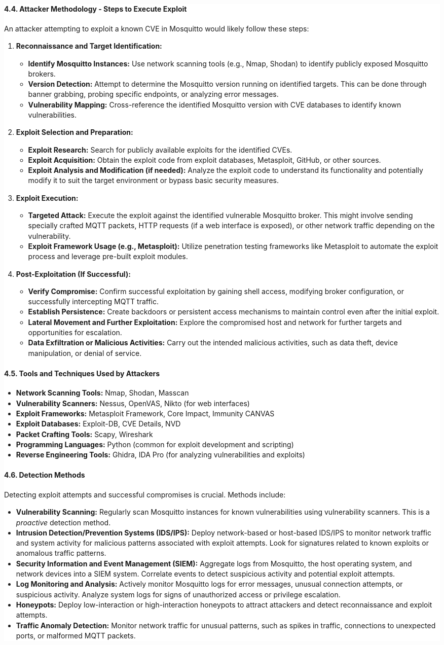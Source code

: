 #### 4.4. Attacker Methodology - Steps to Execute Exploit

An attacker attempting to exploit a known CVE in Mosquitto would likely follow these steps:

1.  **Reconnaissance and Target Identification:**
    *   **Identify Mosquitto Instances:** Use network scanning tools (e.g., Nmap, Shodan) to identify publicly exposed Mosquitto brokers.
    *   **Version Detection:** Attempt to determine the Mosquitto version running on identified targets. This can be done through banner grabbing, probing specific endpoints, or analyzing error messages.
    *   **Vulnerability Mapping:** Cross-reference the identified Mosquitto version with CVE databases to identify known vulnerabilities.

2.  **Exploit Selection and Preparation:**
    *   **Exploit Research:** Search for publicly available exploits for the identified CVEs.
    *   **Exploit Acquisition:** Obtain the exploit code from exploit databases, Metasploit, GitHub, or other sources.
    *   **Exploit Analysis and Modification (if needed):** Analyze the exploit code to understand its functionality and potentially modify it to suit the target environment or bypass basic security measures.

3.  **Exploit Execution:**
    *   **Targeted Attack:** Execute the exploit against the identified vulnerable Mosquitto broker. This might involve sending specially crafted MQTT packets, HTTP requests (if a web interface is exposed), or other network traffic depending on the vulnerability.
    *   **Exploit Framework Usage (e.g., Metasploit):** Utilize penetration testing frameworks like Metasploit to automate the exploit process and leverage pre-built exploit modules.

4.  **Post-Exploitation (If Successful):**
    *   **Verify Compromise:** Confirm successful exploitation by gaining shell access, modifying broker configuration, or successfully intercepting MQTT traffic.
    *   **Establish Persistence:** Create backdoors or persistent access mechanisms to maintain control even after the initial exploit.
    *   **Lateral Movement and Further Exploitation:** Explore the compromised host and network for further targets and opportunities for escalation.
    *   **Data Exfiltration or Malicious Activities:**  Carry out the intended malicious activities, such as data theft, device manipulation, or denial of service.

#### 4.5. Tools and Techniques Used by Attackers

*   **Network Scanning Tools:** Nmap, Shodan, Masscan
*   **Vulnerability Scanners:** Nessus, OpenVAS, Nikto (for web interfaces)
*   **Exploit Frameworks:** Metasploit Framework, Core Impact, Immunity CANVAS
*   **Exploit Databases:** Exploit-DB, CVE Details, NVD
*   **Packet Crafting Tools:** Scapy, Wireshark
*   **Programming Languages:** Python (common for exploit development and scripting)
*   **Reverse Engineering Tools:** Ghidra, IDA Pro (for analyzing vulnerabilities and exploits)

#### 4.6. Detection Methods

Detecting exploit attempts and successful compromises is crucial.  Methods include:

*   **Vulnerability Scanning:** Regularly scan Mosquitto instances for known vulnerabilities using vulnerability scanners. This is a *proactive* detection method.
*   **Intrusion Detection/Prevention Systems (IDS/IPS):** Deploy network-based or host-based IDS/IPS to monitor network traffic and system activity for malicious patterns associated with exploit attempts. Look for signatures related to known exploits or anomalous traffic patterns.
*   **Security Information and Event Management (SIEM):**  Aggregate logs from Mosquitto, the host operating system, and network devices into a SIEM system. Correlate events to detect suspicious activity and potential exploit attempts.
*   **Log Monitoring and Analysis:**  Actively monitor Mosquitto logs for error messages, unusual connection attempts, or suspicious activity. Analyze system logs for signs of unauthorized access or privilege escalation.
*   **Honeypots:** Deploy low-interaction or high-interaction honeypots to attract attackers and detect reconnaissance and exploit attempts.
*   **Traffic Anomaly Detection:** Monitor network traffic for unusual patterns, such as spikes in traffic, connections to unexpected ports, or malformed MQTT packets.